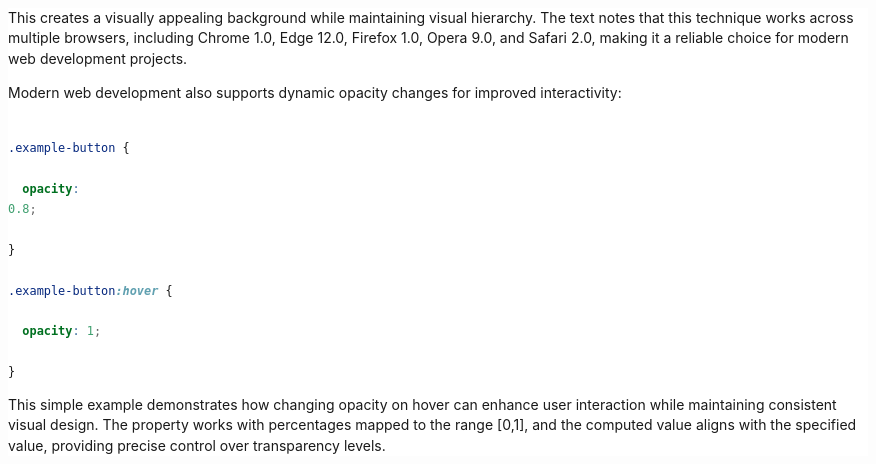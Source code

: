 This creates a visually appealing background while maintaining visual hierarchy. The text notes that this technique works across multiple browsers, including Chrome 1.0, Edge 12.0, Firefox 1.0, Opera 9.0, and Safari 2.0, making it a reliable choice for modern web development projects.

Modern web development also supports dynamic opacity changes for improved interactivity:

```css

.example-button {

  opacity: 
0.8;

}

.example-button:hover {

  opacity: 1;

}

```

This simple example demonstrates how changing opacity on hover can enhance user interaction while maintaining consistent visual design. The property works with percentages mapped to the range [0,1], and the computed value aligns with the specified value, providing precise control over transparency levels.

